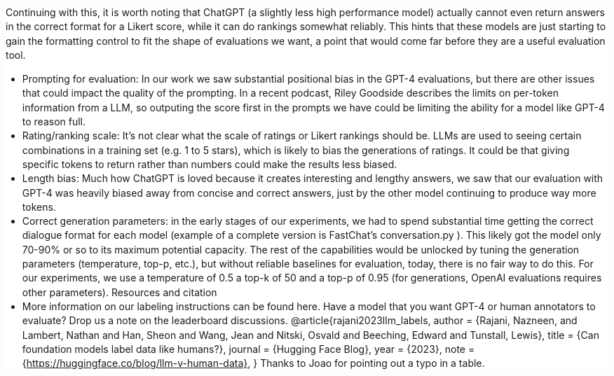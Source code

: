 Continuing with this, it is worth noting that ChatGPT (a slightly less high performance model) actually cannot even return answers in the correct format for a Likert score, while it can do rankings somewhat reliably. This hints that these models are just starting to gain the formatting control to fit the shape of evaluations we want, a point that would come far before they are a useful evaluation tool.
- Prompting for evaluation: In our work we saw substantial positional bias in the GPT-4 evaluations, but there are other issues that could impact the quality of the prompting. In a recent podcast, Riley Goodside describes the limits on per-token information from a LLM, so outputing the score first in the prompts we have could be limiting the ability for a model like GPT-4 to reason full.
- Rating/ranking scale: It’s not clear what the scale of ratings or Likert rankings should be. LLMs are used to seeing certain combinations in a training set (e.g. 1 to 5 stars), which is likely to bias the generations of ratings. It could be that giving specific tokens to return rather than numbers could make the results less biased.
- Length bias: Much how ChatGPT is loved because it creates interesting and lengthy answers, we saw that our evaluation with GPT-4 was heavily biased away from concise and correct answers, just by the other model continuing to produce way more tokens.
- Correct generation parameters: in the early stages of our experiments, we had to spend substantial time getting the correct dialogue format for each model (example of a complete version is FastChat’s
conversation.py
). This likely got the model only 70-90% or so to its maximum potential capacity. The rest of the capabilities would be unlocked by tuning the generation parameters (temperature, top-p, etc.), but without reliable baselines for evaluation, today, there is no fair way to do this. For our experiments, we use a temperature of 0.5 a top-k of 50 and a top-p of 0.95 (for generations, OpenAI evaluations requires other parameters).
Resources and citation
- More information on our labeling instructions can be found here.
Have a model that you want GPT-4 or human annotators to evaluate? Drop us a note on the leaderboard discussions.
@article{rajani2023llm_labels,
author = {Rajani, Nazneen, and Lambert, Nathan and Han, Sheon and Wang, Jean and Nitski, Osvald and Beeching, Edward and Tunstall, Lewis},
title = {Can foundation models label data like humans?},
journal = {Hugging Face Blog},
year = {2023},
note = {https://huggingface.co/blog/llm-v-human-data},
}
Thanks to Joao for pointing out a typo in a table.